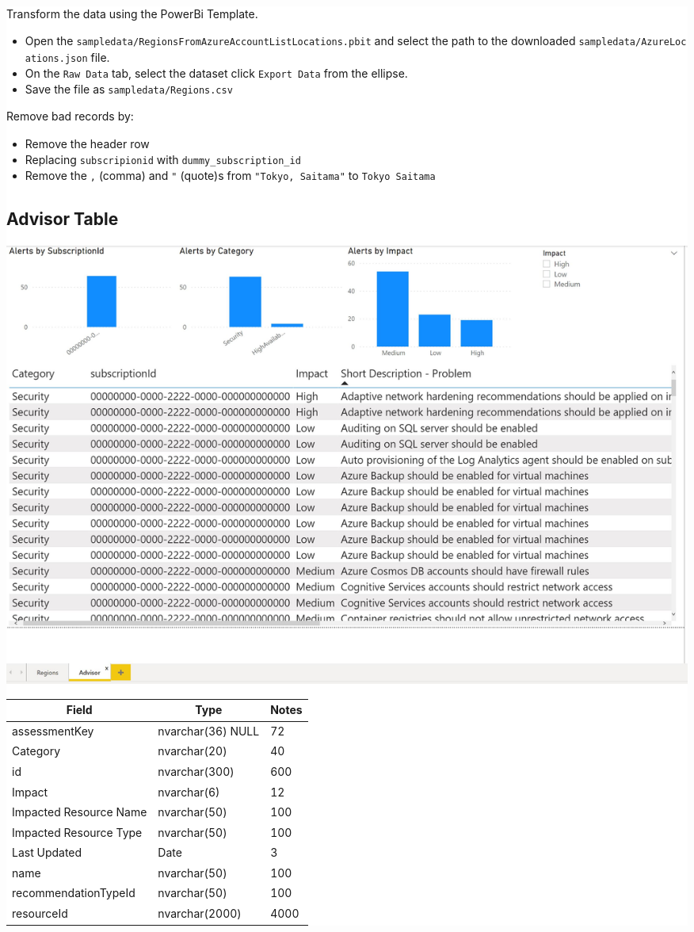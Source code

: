 Transform the data using the PowerBi Template.

- Open the `sampledata/RegionsFromAzureAccountListLocations.pbit` and select the path to the downloaded `sampledata/AzureLocations.json` file.
- On the `Raw Data` tab, select the dataset click `Export Data` from the ellipse.
- Save the file as `sampledata/Regions.csv`

Remove bad records by:

- Remove the header row
- Replacing `subscripionid` with `dummy_subscription_id`
- Remove the `,` (comma) and `"` (quote)s from `"Tokyo, Saitama"` to `Tokyo Saitama`

## Advisor Table

![Advisor View](../docs/RecipesReportsAdvisor.jpg)

| Field | Type | Notes |
|-------|------|-------|
| assessmentKey | nvarchar(36) NULL | 72 |
| Category | nvarchar(20) | 40 |
| id | nvarchar(300) | 600 |
| Impact | nvarchar(6) | 12 |
| Impacted Resource Name | nvarchar(50) | 100 |
| Impacted Resource Type | nvarchar(50) | 100|
| Last Updated | Date | 3 |
| name | nvarchar(50) | 100 |
| recommendationTypeId | nvarchar(50) | 100 |
| resourceId | nvarchar(2000) | 4000 |